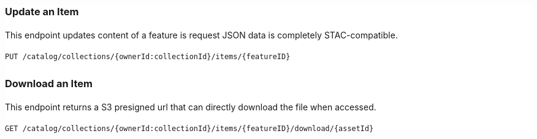 ### Update an Item

This endpoint updates content of a feature is request JSON data is
completely STAC-compatible.

    PUT /catalog/collections/{ownerId:collectionId}/items/{featureID}


### Download an Item

This endpoint returns a S3 presigned url that can directly download the file when accessed.

    GET /catalog/collections/{ownerId:collectionId}/items/{featureID}/download/{assetId}
